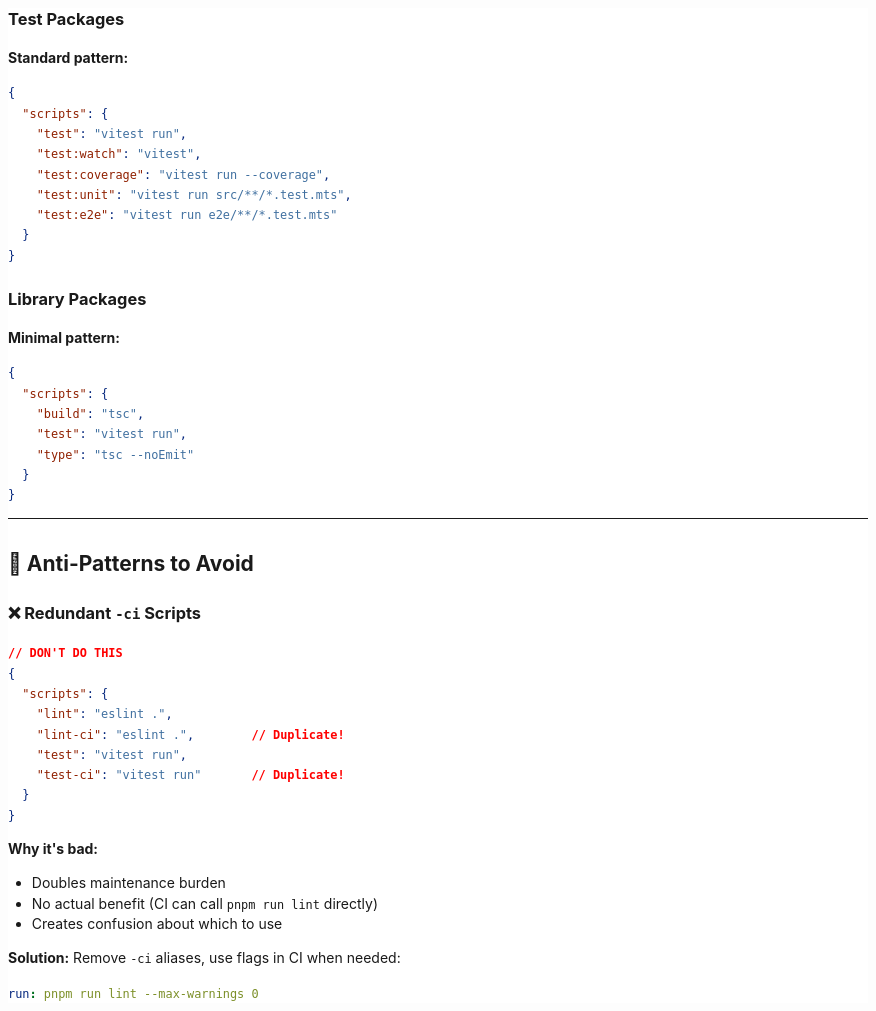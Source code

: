 ### Test Packages

**Standard pattern:**
```json
{
  "scripts": {
    "test": "vitest run",
    "test:watch": "vitest",
    "test:coverage": "vitest run --coverage",
    "test:unit": "vitest run src/**/*.test.mts",
    "test:e2e": "vitest run e2e/**/*.test.mts"
  }
}
```

### Library Packages

**Minimal pattern:**
```json
{
  "scripts": {
    "build": "tsc",
    "test": "vitest run",
    "type": "tsc --noEmit"
  }
}
```

---

## 🚫 Anti-Patterns to Avoid

### ❌ Redundant `-ci` Scripts

```json
// DON'T DO THIS
{
  "scripts": {
    "lint": "eslint .",
    "lint-ci": "eslint .",        // Duplicate!
    "test": "vitest run",
    "test-ci": "vitest run"       // Duplicate!
  }
}
```

**Why it's bad:**
- Doubles maintenance burden
- No actual benefit (CI can call `pnpm run lint` directly)
- Creates confusion about which to use

**Solution:** Remove `-ci` aliases, use flags in CI when needed:
```yaml
run: pnpm run lint --max-warnings 0
```
